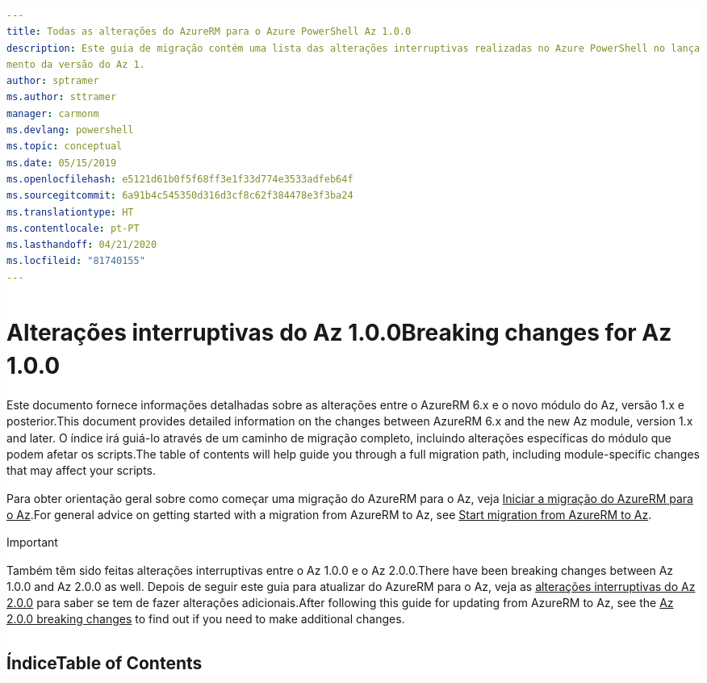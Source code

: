 ```yaml
---
title: Todas as alterações do AzureRM para o Azure PowerShell Az 1.0.0
description: Este guia de migração contém uma lista das alterações interruptivas realizadas no Azure PowerShell no lançamento da versão do Az 1.
author: sptramer
ms.author: sttramer
manager: carmonm
ms.devlang: powershell
ms.topic: conceptual
ms.date: 05/15/2019
ms.openlocfilehash: e5121d61b0f5f68ff3e1f33d774e3533adfeb64f
ms.sourcegitcommit: 6a91b4c545350d316d3cf8c62f384478e3f3ba24
ms.translationtype: HT
ms.contentlocale: pt-PT
ms.lasthandoff: 04/21/2020
ms.locfileid: "81740155"
---
```

# <a name="breaking-changes-for-az-100"></a><span data-ttu-id="df5d5-103">Alterações interruptivas do Az 1.0.0</span><span class="sxs-lookup"><span data-stu-id="df5d5-103">Breaking changes for Az 1.0.0</span></span>

<span data-ttu-id="df5d5-104">Este documento fornece informações detalhadas sobre as alterações entre o AzureRM 6.x e o novo módulo do Az, versão 1.x e posterior.</span><span class="sxs-lookup"><span data-stu-id="df5d5-104">This document provides detailed information on the changes between AzureRM 6.x and the new Az module, version 1.x and later.</span></span> <span data-ttu-id="df5d5-105">O índice irá guiá-lo através de um caminho de migração completo, incluindo alterações específicas do módulo que podem afetar os scripts.</span><span class="sxs-lookup"><span data-stu-id="df5d5-105">The table of contents will help guide you through a full migration path, including module-specific changes that may affect your scripts.</span></span>

<span data-ttu-id="df5d5-106">Para obter orientação geral sobre como começar uma migração do AzureRM para o Az, veja [Iniciar a migração do AzureRM para o Az](migrate-from-azurerm-to-az.md).</span><span class="sxs-lookup"><span data-stu-id="df5d5-106">For general advice on getting started with a migration from AzureRM to Az, see [Start migration from AzureRM to Az](migrate-from-azurerm-to-az.md).</span></span>

> [!IMPORTANT]
> <span data-ttu-id="df5d5-107">Também têm sido feitas alterações interruptivas entre o Az 1.0.0 e o Az 2.0.0.</span><span class="sxs-lookup"><span data-stu-id="df5d5-107">There have been breaking changes between Az 1.0.0 and Az 2.0.0 as well.</span></span> <span data-ttu-id="df5d5-108">Depois de seguir este guia para atualizar do AzureRM para o Az, veja as [alterações interruptivas do Az 2.0.0](migrate-az-2.0.0.md) para saber se tem de fazer alterações adicionais.</span><span class="sxs-lookup"><span data-stu-id="df5d5-108">After following this guide for updating from AzureRM to Az, see the [Az 2.0.0 breaking changes](migrate-az-2.0.0.md) to find out if you need to make additional changes.</span></span>

## <a name="table-of-contents"></a><span data-ttu-id="df5d5-109">Índice</span><span class="sxs-lookup"><span data-stu-id="df5d5-109">Table of Contents</span></span>
